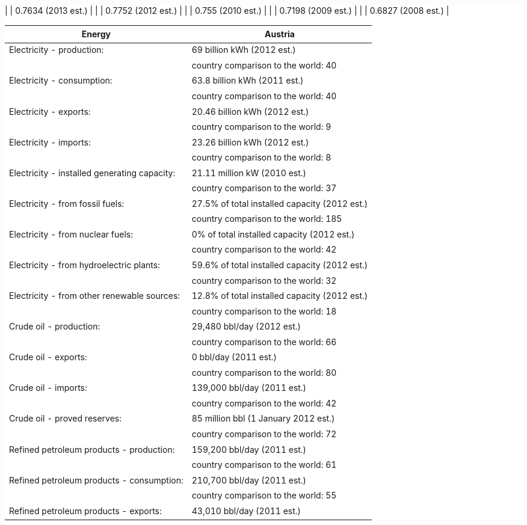 | | 0.7634 (2013 est.) |
| | 0.7752 (2012 est.) |
| | 0.755 (2010 est.) |
| | 0.7198 (2009 est.) |
| | 0.6827 (2008 est.) |

| Energy | Austria |
| --- | --- |
| Electricity - production: | 69 billion kWh (2012 est.) |
| | country comparison to the world:  40 |
| Electricity - consumption: | 63.8 billion kWh (2011 est.) |
| | country comparison to the world:   40 |
| Electricity - exports: | 20.46 billion kWh (2012 est.) |
| | country comparison to the world:   9 |
| Electricity - imports: | 23.26 billion kWh (2012 est.) |
| | country comparison to the world:   8 |
| Electricity - installed generating capacity: | 21.11 million kW (2010 est.) |
| | country comparison to the world:   37 |
| Electricity - from fossil fuels: | 27.5% of total installed capacity (2012 est.) |
| | country comparison to the world:   185 |
| Electricity - from nuclear fuels: | 0% of total installed capacity (2012 est.) |
| | country comparison to the world:   42 |
| Electricity - from hydroelectric plants: | 59.6% of total installed capacity (2012 est.) |
| | country comparison to the world:   32 |
| Electricity - from other renewable sources: | 12.8% of total installed capacity (2012 est.) |
| | country comparison to the world:   18 |
| Crude oil - production: | 29,480 bbl/day (2012 est.) |
| | country comparison to the world:   66 |
| Crude oil - exports: | 0 bbl/day (2011 est.) |
| | country comparison to the world:   80 |
| Crude oil - imports: | 139,000 bbl/day (2011 est.) |
| | country comparison to the world:   42 |
| Crude oil - proved reserves: | 85 million bbl (1 January 2012 est.) |
| | country comparison to the world:   72 |
| Refined petroleum products - production: | 159,200 bbl/day (2011 est.) |
| | country comparison to the world:   61 |
| Refined petroleum products - consumption: | 210,700 bbl/day (2011 est.) |
| | country comparison to the world:   55 |
| Refined petroleum products - exports: | 43,010 bbl/day (2011 est.) |